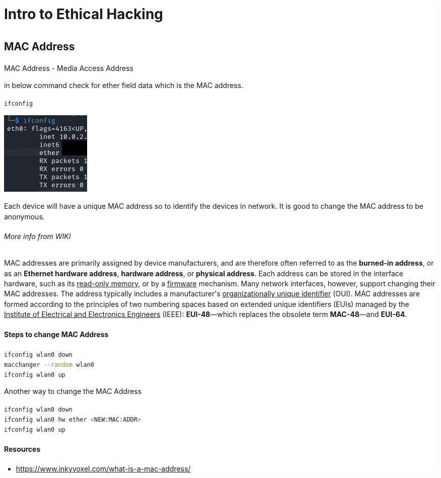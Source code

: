 # Intro to Ethical Hacking

## MAC Address

MAC Address - Media Access Address

in below command check for ether field data which is the MAC address. 

```sh
ifconfig
``` 

![mac_address_01](Images/mac_address_01.png)

Each device will have a unique MAC address so to identify the devices in network. It is good to change the MAC address to be anonymous.

###### More info from WIKI

MAC addresses are primarily assigned by device manufacturers, and are therefore often referred to as the **burned-in address**, or as an **Ethernet hardware address**, **hardware address**, or **physical address**. Each address can be stored in the interface hardware, such as its [read-only memory](https://en.wikipedia.org/wiki/Read-only_memory "Read-only memory"), or by a [firmware](https://en.wikipedia.org/wiki/Firmware "Firmware") mechanism. Many network interfaces, however, support changing their MAC addresses. The address typically includes a manufacturer's [organizationally unique identifier](https://en.wikipedia.org/wiki/Organizationally_unique_identifier "Organizationally unique identifier") (OUI). MAC addresses are formed according to the principles of two numbering spaces based on extended unique identifiers (EUIs) managed by the [Institute of Electrical and Electronics Engineers](https://en.wikipedia.org/wiki/Institute_of_Electrical_and_Electronics_Engineers "Institute of Electrical and Electronics Engineers") (IEEE): **EUI-48**—which replaces the obsolete term **MAC-48**—and **EUI-64**.


#### Steps to change MAC Address

```sh
ifconfig wlan0 down
macchanger --random wlan0
ifconfig wlan0 up
```

Another way to change the MAC Address

```sh
ifconfig wlan0 down
ifconfig wlan0 hw ether <NEW:MAC:ADDR>
ifconfig wlan0 up
```
#### Resources
- https://www.inkyvoxel.com/what-is-a-mac-address/
